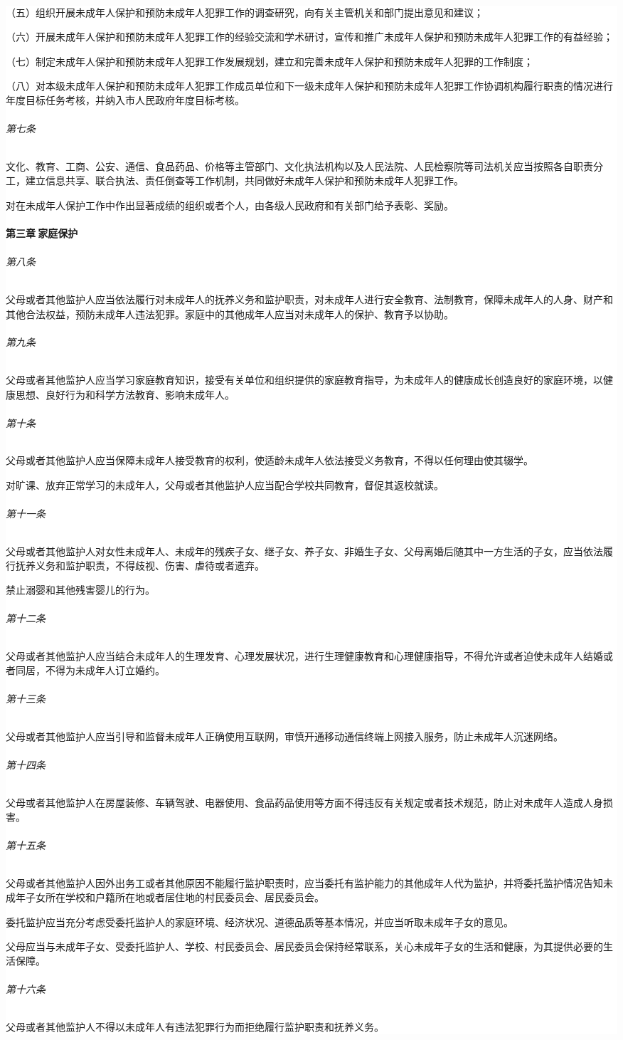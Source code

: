 （五）组织开展未成年人保护和预防未成年人犯罪工作的调查研究，向有关主管机关和部门提出意见和建议；

（六）开展未成年人保护和预防未成年人犯罪工作的经验交流和学术研讨，宣传和推广未成年人保护和预防未成年人犯罪工作的有益经验；

（七）制定未成年人保护和预防未成年人犯罪工作发展规划，建立和完善未成年人保护和预防未成年人犯罪的工作制度；

（八）对本级未成年人保护和预防未成年人犯罪工作成员单位和下一级未成年人保护和预防未成年人犯罪工作协调机构履行职责的情况进行年度目标任务考核，并纳入市人民政府年度目标考核。

###### 第七条

文化、教育、工商、公安、通信、食品药品、价格等主管部门、文化执法机构以及人民法院、人民检察院等司法机关应当按照各自职责分工，建立信息共享、联合执法、责任倒查等工作机制，共同做好未成年人保护和预防未成年人犯罪工作。

对在未成年人保护工作中作出显著成绩的组织或者个人，由各级人民政府和有关部门给予表彰、奖励。

#### 第三章 家庭保护

###### 第八条

父母或者其他监护人应当依法履行对未成年人的抚养义务和监护职责，对未成年人进行安全教育、法制教育，保障未成年人的人身、财产和其他合法权益，预防未成年人违法犯罪。家庭中的其他成年人应当对未成年人的保护、教育予以协助。

###### 第九条

父母或者其他监护人应当学习家庭教育知识，接受有关单位和组织提供的家庭教育指导，为未成年人的健康成长创造良好的家庭环境，以健康思想、良好行为和科学方法教育、影响未成年人。

###### 第十条

父母或者其他监护人应当保障未成年人接受教育的权利，使适龄未成年人依法接受义务教育，不得以任何理由使其辍学。

对旷课、放弃正常学习的未成年人，父母或者其他监护人应当配合学校共同教育，督促其返校就读。

###### 第十一条

父母或者其他监护人对女性未成年人、未成年的残疾子女、继子女、养子女、非婚生子女、父母离婚后随其中一方生活的子女，应当依法履行抚养义务和监护职责，不得歧视、伤害、虐待或者遗弃。

禁止溺婴和其他残害婴儿的行为。

###### 第十二条

父母或者其他监护人应当结合未成年人的生理发育、心理发展状况，进行生理健康教育和心理健康指导，不得允许或者迫使未成年人结婚或者同居，不得为未成年人订立婚约。

###### 第十三条

父母或者其他监护人应当引导和监督未成年人正确使用互联网，审慎开通移动通信终端上网接入服务，防止未成年人沉迷网络。

###### 第十四条

父母或者其他监护人在房屋装修、车辆驾驶、电器使用、食品药品使用等方面不得违反有关规定或者技术规范，防止对未成年人造成人身损害。

###### 第十五条

父母或者其他监护人因外出务工或者其他原因不能履行监护职责时，应当委托有监护能力的其他成年人代为监护，并将委托监护情况告知未成年子女所在学校和户籍所在地或者居住地的村民委员会、居民委员会。

委托监护应当充分考虑受委托监护人的家庭环境、经济状况、道德品质等基本情况，并应当听取未成年子女的意见。

父母应当与未成年子女、受委托监护人、学校、村民委员会、居民委员会保持经常联系，关心未成年子女的生活和健康，为其提供必要的生活保障。

###### 第十六条

父母或者其他监护人不得以未成年人有违法犯罪行为而拒绝履行监护职责和抚养义务。
